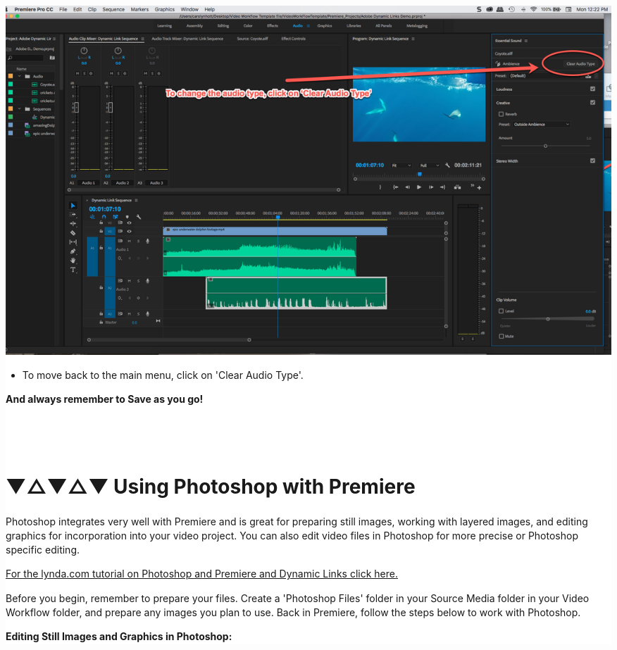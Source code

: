 ![Audio 1](images/Audio_26.png)
* To move back to the main menu, click on 'Clear Audio Type'.

**And always remember to Save as you go!**


<br>
<br>


# ▼△▼△▼ Using Photoshop with Premiere

Photoshop integrates very well with Premiere and is great for preparing still images, working with layered images, and  editing graphics for incorporation into your video project. You can also edit video files in Photoshop for more precise or Photoshop specific editing.

[For the lynda.com tutorial on Photoshop and Premiere and Dynamic Links click here.](https://www.lynda.com/Premiere-Pro-tutorials/Creating-new-Photoshop-file/601824/635506-4.html)

Before you begin, remember to prepare your files. Create a 'Photoshop Files' folder in your Source Media folder in your Video Workflow folder, and prepare any images you plan to use. Back in Premiere, follow the steps below to work with Photoshop.

**Editing Still Images and Graphics in Photoshop:**
